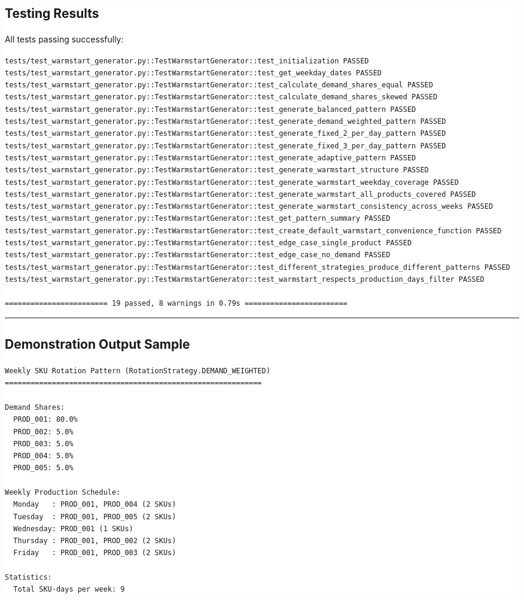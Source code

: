 
## Testing Results

All tests passing successfully:

```
tests/test_warmstart_generator.py::TestWarmstartGenerator::test_initialization PASSED
tests/test_warmstart_generator.py::TestWarmstartGenerator::test_get_weekday_dates PASSED
tests/test_warmstart_generator.py::TestWarmstartGenerator::test_calculate_demand_shares_equal PASSED
tests/test_warmstart_generator.py::TestWarmstartGenerator::test_calculate_demand_shares_skewed PASSED
tests/test_warmstart_generator.py::TestWarmstartGenerator::test_generate_balanced_pattern PASSED
tests/test_warmstart_generator.py::TestWarmstartGenerator::test_generate_demand_weighted_pattern PASSED
tests/test_warmstart_generator.py::TestWarmstartGenerator::test_generate_fixed_2_per_day_pattern PASSED
tests/test_warmstart_generator.py::TestWarmstartGenerator::test_generate_fixed_3_per_day_pattern PASSED
tests/test_warmstart_generator.py::TestWarmstartGenerator::test_generate_adaptive_pattern PASSED
tests/test_warmstart_generator.py::TestWarmstartGenerator::test_generate_warmstart_structure PASSED
tests/test_warmstart_generator.py::TestWarmstartGenerator::test_generate_warmstart_weekday_coverage PASSED
tests/test_warmstart_generator.py::TestWarmstartGenerator::test_generate_warmstart_all_products_covered PASSED
tests/test_warmstart_generator.py::TestWarmstartGenerator::test_generate_warmstart_consistency_across_weeks PASSED
tests/test_warmstart_generator.py::TestWarmstartGenerator::test_get_pattern_summary PASSED
tests/test_warmstart_generator.py::TestWarmstartGenerator::test_create_default_warmstart_convenience_function PASSED
tests/test_warmstart_generator.py::TestWarmstartGenerator::test_edge_case_single_product PASSED
tests/test_warmstart_generator.py::TestWarmstartGenerator::test_edge_case_no_demand PASSED
tests/test_warmstart_generator.py::TestWarmstartGenerator::test_different_strategies_produce_different_patterns PASSED
tests/test_warmstart_generator.py::TestWarmstartGenerator::test_warmstart_respects_production_days_filter PASSED

======================== 19 passed, 8 warnings in 0.79s ========================
```

---

## Demonstration Output Sample

```
Weekly SKU Rotation Pattern (RotationStrategy.DEMAND_WEIGHTED)
============================================================

Demand Shares:
  PROD_001: 80.0%
  PROD_002: 5.0%
  PROD_003: 5.0%
  PROD_004: 5.0%
  PROD_005: 5.0%

Weekly Production Schedule:
  Monday   : PROD_001, PROD_004 (2 SKUs)
  Tuesday  : PROD_001, PROD_005 (2 SKUs)
  Wednesday: PROD_001 (1 SKUs)
  Thursday : PROD_001, PROD_002 (2 SKUs)
  Friday   : PROD_001, PROD_003 (2 SKUs)

Statistics:
  Total SKU-days per week: 9
```